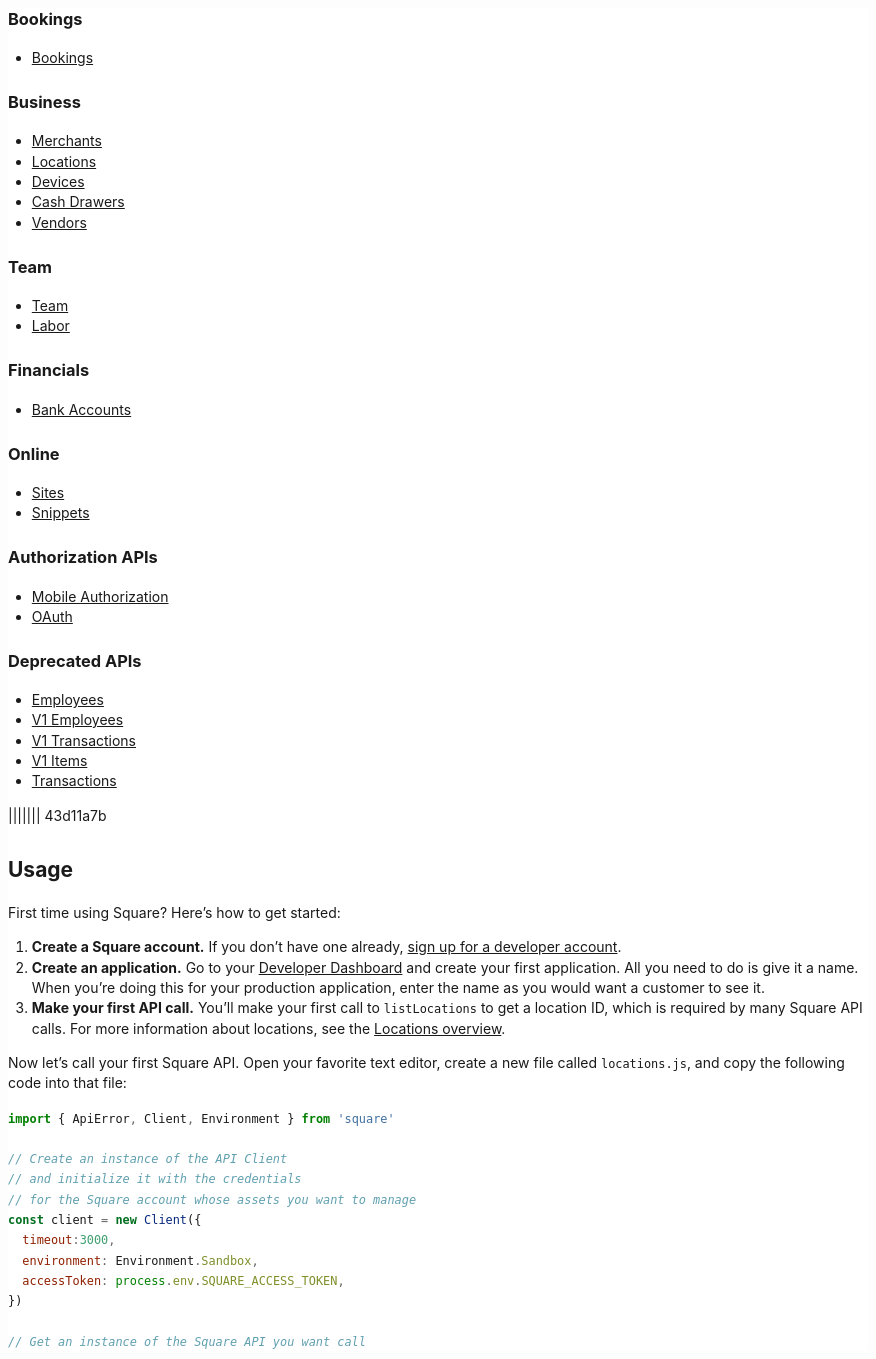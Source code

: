 ### Bookings
* [Bookings]

### Business
* [Merchants]
* [Locations]
* [Devices]
* [Cash Drawers]
* [Vendors]

### Team
* [Team]
* [Labor]

### Financials
* [Bank Accounts]

### Online
* [Sites]
* [Snippets]

### Authorization APIs
* [Mobile Authorization]
* [OAuth]

### Deprecated APIs
* [Employees]
* [V1 Employees]
* [V1 Transactions]
* [V1 Items]
* [Transactions]


||||||| 43d11a7b
## Usage

First time using Square? Here’s how to get started:

1. **Create a Square account.** If you don’t have one already, [sign up for a developer account].
1. **Create an application.** Go to your [Developer Dashboard] and create your first application. All you need to do is give it a name. When you’re doing this for your production application, enter the name as you would want a customer to see it.
1. **Make your first API call.** You’ll make your first call to `listLocations` to get a location ID, which is required by many Square API calls. For more information about locations, see the [Locations overview].

Now let’s call your first Square API. Open your favorite text editor, create a new file called `locations.js`, and copy the following code into that file:

```javascript
import { ApiError, Client, Environment } from 'square'
 
// Create an instance of the API Client 
// and initialize it with the credentials 
// for the Square account whose assets you want to manage
const client = new Client({
  timeout:3000,
  environment: Environment.Sandbox,
  accessToken: process.env.SQUARE_ACCESS_TOKEN,
})
 
// Get an instance of the Square API you want call
```

[Developer Dashboard]: https://developer.squareup.com/apps
[Square API]: https://squareup.com/developers
[sign up for a developer account]: https://squareup.com/signup?v=developers
[Locations overview]: https://developer.squareup.com/docs/locations-api
[OAuth overview]: https://developer.squareup.com/docs/oauth-api/overview
[Client]: doc/client.md
[Devices]: doc/api/devices.md
[Disputes]: doc/api/disputes.md
[Terminal]: doc/api/terminal.md
[Team]: doc/api/team.md
[Cash Drawers]: doc/api/cash-drawers.md
[Vendors]: doc/api/vendors.md
[Customer Groups]: doc/api/customer-groups.md
[Customer Segments]: doc/api/customer-segments.md
[Bank Accounts]: doc/api/bank-accounts.md
[Payments]: doc/api/payments.md
[Checkout]: doc/api/checkout.md
[Catalog]: doc/api/catalog.md
[Customers]: doc/api/customers.md
[Customer Custom Attributes]: doc/api/customer-custom-attributes.md
[Employees]: doc/api/employees.md
[Inventory]: doc/api/inventory.md
[Labor]: doc/api/labor.md
[Loyalty]: doc/api/loyalty.md
[Bookings]: doc/api/bookings.md
[Locations]: doc/api/locations.md
[Merchants]: doc/api/merchants.md
[Orders]: doc/api/orders.md
[Invoices]: doc/api/invoices.md
[Apple Pay]: doc/api/apple-pay.md
[Refunds]: doc/api/refunds.md
[Subscriptions]: doc/api/subscriptions.md
[Mobile Authorization]: doc/api/mobile-authorization.md
[OAuth]: doc/api/o-auth.md
[V1 Employees]: doc/api/v1-employees.md
[V1 Transactions]: doc/api/v1-transactions.md
[V1 Items]: doc/api/v1-items.md
[Transactions]: doc/api/transactions.md
[Sites]: doc/api/sites.md
[Snippets]: doc/api/snippets.md
[Cards]: doc/api/cards.md
[Payouts]: doc/api/payouts.md
[Gift Cards]: doc/api/gift-cards.md
[Gift Card Activities]: doc/api/gift-card-activities.md
